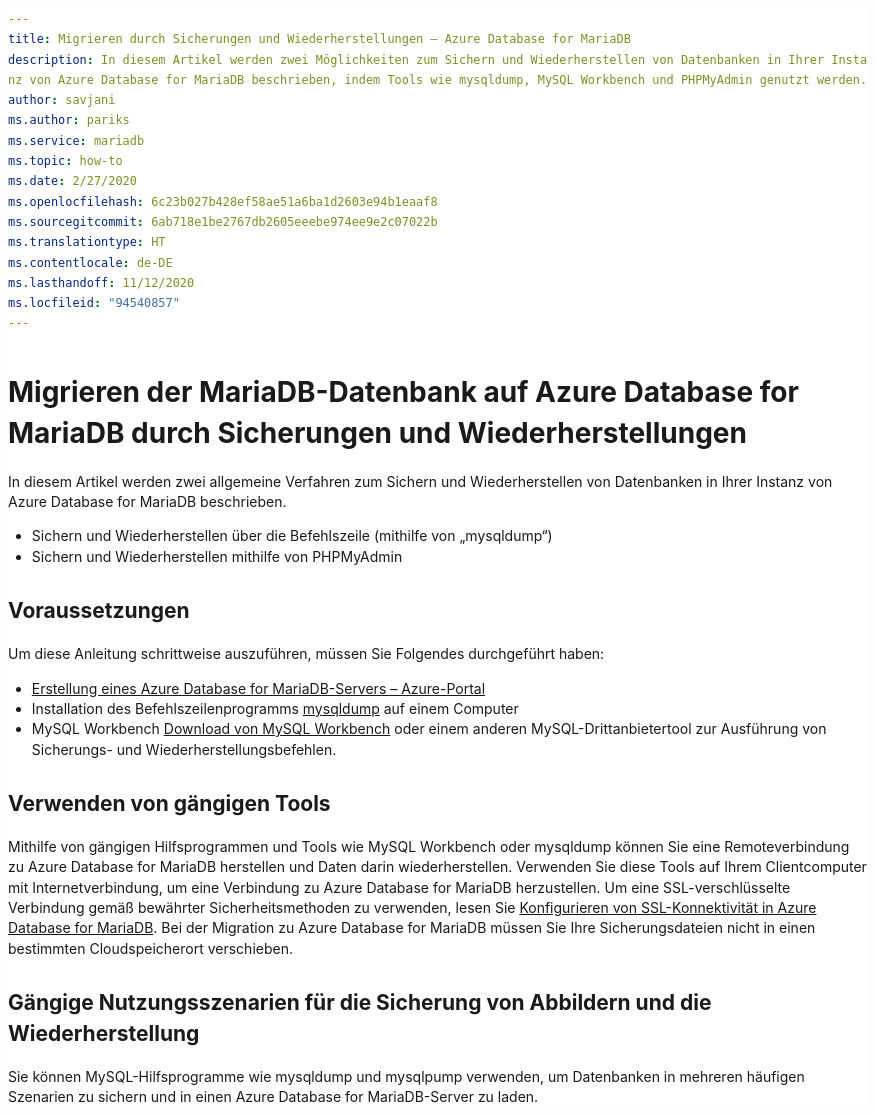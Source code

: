 ```yaml
---
title: Migrieren durch Sicherungen und Wiederherstellungen – Azure Database for MariaDB
description: In diesem Artikel werden zwei Möglichkeiten zum Sichern und Wiederherstellen von Datenbanken in Ihrer Instanz von Azure Database for MariaDB beschrieben, indem Tools wie mysqldump, MySQL Workbench und PHPMyAdmin genutzt werden.
author: savjani
ms.author: pariks
ms.service: mariadb
ms.topic: how-to
ms.date: 2/27/2020
ms.openlocfilehash: 6c23b027b428ef58ae51a6ba1d2603e94b1eaaf8
ms.sourcegitcommit: 6ab718e1be2767db2605eeebe974ee9e2c07022b
ms.translationtype: HT
ms.contentlocale: de-DE
ms.lasthandoff: 11/12/2020
ms.locfileid: "94540857"
---
```

# <a name="migrate-your-mariadb-database-to-azure-database-for-mariadb-using-dump-and-restore"></a>Migrieren der MariaDB-Datenbank auf Azure Database for MariaDB durch Sicherungen und Wiederherstellungen
In diesem Artikel werden zwei allgemeine Verfahren zum Sichern und Wiederherstellen von Datenbanken in Ihrer Instanz von Azure Database for MariaDB beschrieben.
- Sichern und Wiederherstellen über die Befehlszeile (mithilfe von „mysqldump“) 
- Sichern und Wiederherstellen mithilfe von PHPMyAdmin

## <a name="before-you-begin"></a>Voraussetzungen
Um diese Anleitung schrittweise auszuführen, müssen Sie Folgendes durchgeführt haben:
- [Erstellung eines Azure Database for MariaDB-Servers – Azure-Portal](quickstart-create-mariadb-server-database-using-azure-portal.md)
- Installation des Befehlszeilenprogramms [mysqldump](https://mariadb.com/kb/en/library/mysqldump/) auf einem Computer
- MySQL Workbench [Download von MySQL Workbench](https://dev.mysql.com/downloads/workbench/) oder einem anderen MySQL-Drittanbietertool zur Ausführung von Sicherungs- und Wiederherstellungsbefehlen.

## <a name="use-common-tools"></a>Verwenden von gängigen Tools
Mithilfe von gängigen Hilfsprogrammen und Tools wie MySQL Workbench oder mysqldump können Sie eine Remoteverbindung zu Azure Database for MariaDB herstellen und Daten darin wiederherstellen. Verwenden Sie diese Tools auf Ihrem Clientcomputer mit Internetverbindung, um eine Verbindung zu Azure Database for MariaDB herzustellen. Um eine SSL-verschlüsselte Verbindung gemäß bewährter Sicherheitsmethoden zu verwenden, lesen Sie [Konfigurieren von SSL-Konnektivität in Azure Database for MariaDB](concepts-ssl-connection-security.md). Bei der Migration zu Azure Database for MariaDB müssen Sie Ihre Sicherungsdateien nicht in einen bestimmten Cloudspeicherort verschieben. 

## <a name="common-uses-for-dump-and-restore"></a>Gängige Nutzungsszenarien für die Sicherung von Abbildern und die Wiederherstellung
Sie können MySQL-Hilfsprogramme wie mysqldump und mysqlpump verwenden, um Datenbanken in mehreren häufigen Szenarien zu sichern und in einen Azure Database for MariaDB-Server zu laden. 
